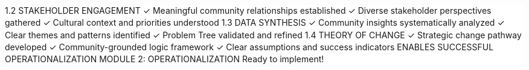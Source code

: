   <rect x="50" y="220" width="280" height="70" rx="8" fill="white" stroke="#72b043" stroke-width="1" class="module1-element" style="--i: 3;"/>
  <text x="190" y="235" text-anchor="middle" font-family="Inter, system-ui, sans-serif" font-size="12" font-weight="600" fill="#2a2a2a" class="module1-element" style="--i: 3;">1.2 STAKEHOLDER ENGAGEMENT</text>
  <text x="60" y="250" font-family="Inter, system-ui, sans-serif" font-size="9" fill="#2a2a2a" class="module1-element" style="--i: 3;">✓ Meaningful community relationships established</text>
  <text x="60" y="262" font-family="Inter, system-ui, sans-serif" font-size="9" fill="#2a2a2a" class="module1-element" style="--i: 3;">✓ Diverse stakeholder perspectives gathered</text>
  <text x="60" y="274" font-family="Inter, system-ui, sans-serif" font-size="9" fill="#2a2a2a" class="module1-element" style="--i: 3;">✓ Cultural context and priorities understood</text>
  
  <rect x="50" y="300" width="280" height="70" rx="8" fill="white" stroke="#f8cc1b" stroke-width="1" class="module1-element" style="--i: 4;"/>
  <text x="190" y="315" text-anchor="middle" font-family="Inter, system-ui, sans-serif" font-size="12" font-weight="600" fill="#2a2a2a" class="module1-element" style="--i: 4;">1.3 DATA SYNTHESIS</text>
  <text x="60" y="330" font-family="Inter, system-ui, sans-serif" font-size="9" fill="#2a2a2a" class="module1-element" style="--i: 4;">✓ Community insights systematically analyzed</text>
  <text x="60" y="342" font-family="Inter, system-ui, sans-serif" font-size="9" fill="#2a2a2a" class="module1-element" style="--i: 4;">✓ Clear themes and patterns identified</text>
  <text x="60" y="354" font-family="Inter, system-ui, sans-serif" font-size="9" fill="#2a2a2a" class="module1-element" style="--i: 4;">✓ Problem Tree validated and refined</text>
  
  <rect x="50" y="380" width="280" height="60" rx="8" fill="white" stroke="#f37324" stroke-width="1" class="module1-element" style="--i: 5;"/>
  <text x="190" y="395" text-anchor="middle" font-family="Inter, system-ui, sans-serif" font-size="12" font-weight="600" fill="#2a2a2a" class="module1-element" style="--i: 5;">1.4 THEORY OF CHANGE</text>
  <text x="60" y="410" font-family="Inter, system-ui, sans-serif" font-size="9" fill="#2a2a2a" class="module1-element" style="--i: 5;">✓ Strategic change pathway developed</text>
  <text x="60" y="422" font-family="Inter, system-ui, sans-serif" font-size="9" fill="#2a2a2a" class="module1-element" style="--i: 5;">✓ Community-grounded logic framework</text>
  <text x="60" y="434" font-family="Inter, system-ui, sans-serif" font-size="9" fill="#2a2a2a" class="module1-element" style="--i: 5;">✓ Clear assumptions and success indicators</text>
  
  
  <rect x="360" y="180" width="80" height="140" rx="10" fill="url(#bridgeGrad)" filter="url(#bridgeGlow)" class="bridge-connector"/>
  <text x="400" y="200" text-anchor="middle" font-family="Inter, system-ui, sans-serif" font-size="14" font-weight="700" fill="white" transform="rotate(-90 400 200)" class="bridge-connector">ENABLES</text>
  <text x="400" y="250" text-anchor="middle" font-family="Inter, system-ui, sans-serif" font-size="12" font-weight="600" fill="white" transform="rotate(-90 400 250)" class="bridge-connector">SUCCESSFUL</text>
  <text x="400" y="300" text-anchor="middle" font-family="Inter, system-ui, sans-serif" font-size="12" font-weight="600" fill="white" transform="rotate(-90 400 300)" class="bridge-connector">OPERATIONALIZATION</text>
  
  
  <rect x="450" y="70" width="320" height="380" rx="12" fill="url(#module2Grad)" stroke="#f37324" stroke-width="2" class="module2-element" style="--i: 0;"/>
  <text x="610" y="95" text-anchor="middle" font-family="Inter, system-ui, sans-serif" font-size="16" font-weight="700" fill="#f37324" class="module2-element" style="--i: 1;">MODULE 2: OPERATIONALIZATION</text>
  <text x="610" y="110" text-anchor="middle" font-family="Inter, system-ui, sans-serif" font-size="12" fill="#2a2a2a" class="module2-element" style="--i: 1;">Ready to implement!</text>
  